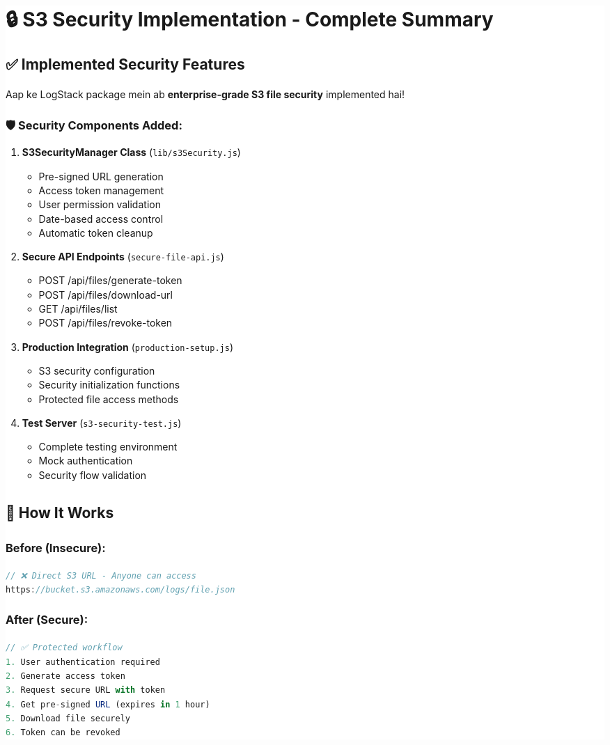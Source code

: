 # 🔒 S3 Security Implementation - Complete Summary

## ✅ Implemented Security Features

Aap ke LogStack package mein ab **enterprise-grade S3 file security** implemented hai!

### 🛡️ Security Components Added:

1. **S3SecurityManager Class** (`lib/s3Security.js`)

   - Pre-signed URL generation
   - Access token management
   - User permission validation
   - Date-based access control
   - Automatic token cleanup

2. **Secure API Endpoints** (`secure-file-api.js`)

   - POST /api/files/generate-token
   - POST /api/files/download-url
   - GET /api/files/list
   - POST /api/files/revoke-token

3. **Production Integration** (`production-setup.js`)

   - S3 security configuration
   - Security initialization functions
   - Protected file access methods

4. **Test Server** (`s3-security-test.js`)
   - Complete testing environment
   - Mock authentication
   - Security flow validation

## 🔐 How It Works

### Before (Insecure):

```javascript
// ❌ Direct S3 URL - Anyone can access
https://bucket.s3.amazonaws.com/logs/file.json
```

### After (Secure):

```javascript
// ✅ Protected workflow
1. User authentication required
2. Generate access token
3. Request secure URL with token
4. Get pre-signed URL (expires in 1 hour)
5. Download file securely
6. Token can be revoked
```
